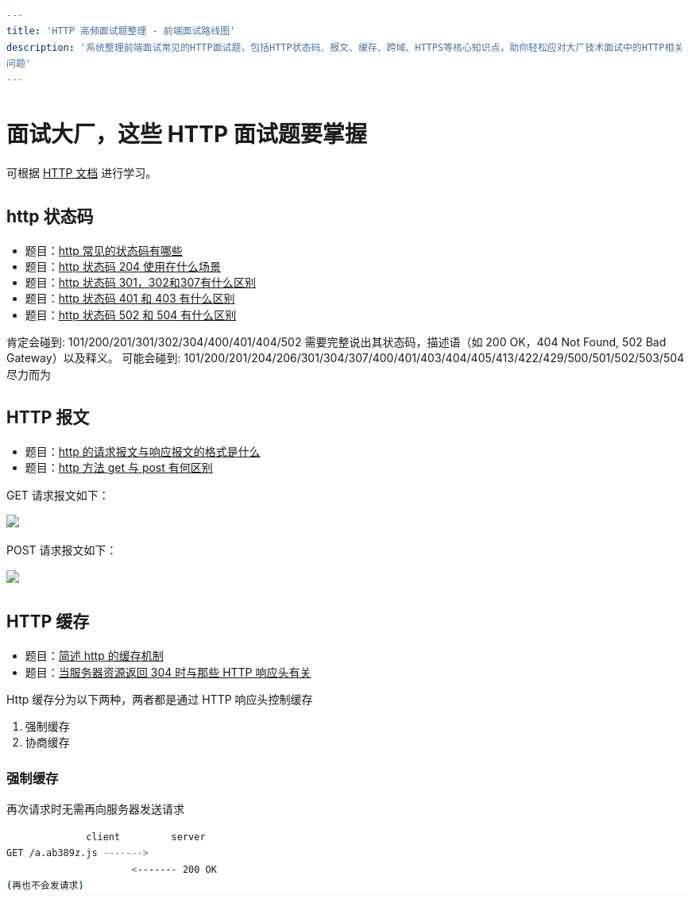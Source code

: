 ```yaml
---
title: 'HTTP 高频面试题整理 - 前端面试路线图'
description: '系统整理前端面试常见的HTTP面试题，包括HTTP状态码、报文、缓存、跨域、HTTPS等核心知识点，助你轻松应对大厂技术面试中的HTTP相关问题'
---
```


# 面试大厂，这些 HTTP 面试题要掌握

可根据 [HTTP 文档](https://developer.mozilla.org/zh-CN/docs/Web/HTTP) 进行学习。

## http 状态码

+ 题目：[http 常见的状态码有哪些](https://q.shanyue.tech/fe/http/36)
+ 题目：[http 状态码 204 使用在什么场景](https://q.shanyue.tech/fe/http/599)
+ 题目：[http 状态码 301，302和307有什么区别](https://q.shanyue.tech/fe/http/37)
+ 题目：[http 状态码 401 和 403 有什么区别](https://q.shanyue.tech/fe/http/438)
+ 题目：[http 状态码 502 和 504 有什么区别](https://q.shanyue.tech/fe/http/51)

肯定会碰到: 101/200/201/301/302/304/400/401/404/502 需要完整说出其状态码，描述语（如 200 OK，404 Not Found, 502 Bad Gateway）以及释义。
可能会碰到: 101/200/201/204/206/301/304/307/400/401/403/404/405/413/422/429/500/501/502/503/504 尽力而为

## HTTP 报文

+ 题目：[http 的请求报文与响应报文的格式是什么](https://q.shanyue.tech/fe/http/111)
+ 题目：[http 方法 get 与 post 有何区别](https://q.shanyue.tech/fe/http/596)

GET 请求报文如下：

![](https://static.shanyue.tech/images/23-09-15/clipboard-9447.78475f.webp)

POST 请求报文如下：

![](https://static.shanyue.tech/images/23-09-15/clipboard-6319.cd1372.webp)

## HTTP 缓存

+ 题目：[简述 http 的缓存机制](https://q.shanyue.tech/fe/http/80)
+ 题目：[当服务器资源返回 304 时与那些 HTTP 响应头有关](https://q.shanyue.tech/fe/http/441)

Http 缓存分为以下两种，两者都是通过 HTTP 响应头控制缓存

1. 强制缓存
1. 协商缓存

### 强制缓存

再次请求时无需再向服务器发送请求

``` bash
              client         server
GET /a.ab389z.js ------->
                      <------- 200 OK
(再也不会发请求)
```
